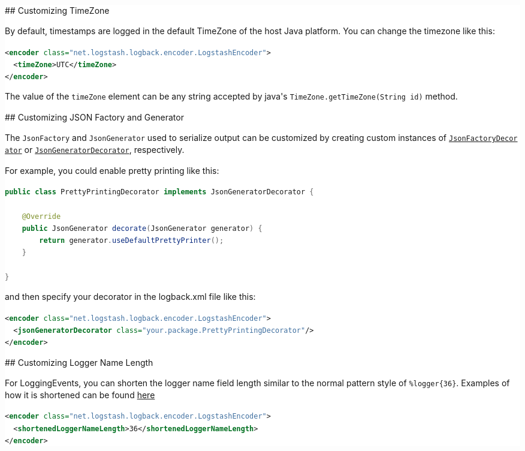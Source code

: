 <a name="custom_timezone"/>
## Customizing TimeZone

By default, timestamps are logged in the default TimeZone of the host Java platform.
You can change the timezone like this:

```xml
<encoder class="net.logstash.logback.encoder.LogstashEncoder">
  <timeZone>UTC</timeZone>
</encoder>
```

The value of the `timeZone` element can be any string accepted by java's  `TimeZone.getTimeZone(String id)` method.


<a name="custom_factory"/>
## Customizing JSON Factory and Generator

The `JsonFactory` and `JsonGenerator` used to serialize output can be customized by creating
custom instances of [`JsonFactoryDecorator`](/src/main/java/net/logstash/logback/decorate/JsonFactoryDecorator.java)
or [`JsonGeneratorDecorator`](/src/main/java/net/logstash/logback/decorate/JsonGeneratorDecorator.java), respectively.

For example, you could enable pretty printing like this:
```java
public class PrettyPrintingDecorator implements JsonGeneratorDecorator {

    @Override
    public JsonGenerator decorate(JsonGenerator generator) {
        return generator.useDefaultPrettyPrinter();
    }

}
```

and then specify your decorator in the logback.xml file like this:

```xml
<encoder class="net.logstash.logback.encoder.LogstashEncoder">
  <jsonGeneratorDecorator class="your.package.PrettyPrintingDecorator"/>
</encoder>
```

<a name="custom_logger_name"/>
## Customizing Logger Name Length

For LoggingEvents, you can shorten the logger name field length similar to the normal pattern style of `%logger{36}`.
Examples of how it is shortened can be found [here](http://logback.qos.ch/manual/layouts.html#conversionWord)

```xml
<encoder class="net.logstash.logback.encoder.LogstashEncoder">
  <shortenedLoggerNameLength>36</shortenedLoggerNameLength>
</encoder>
```

